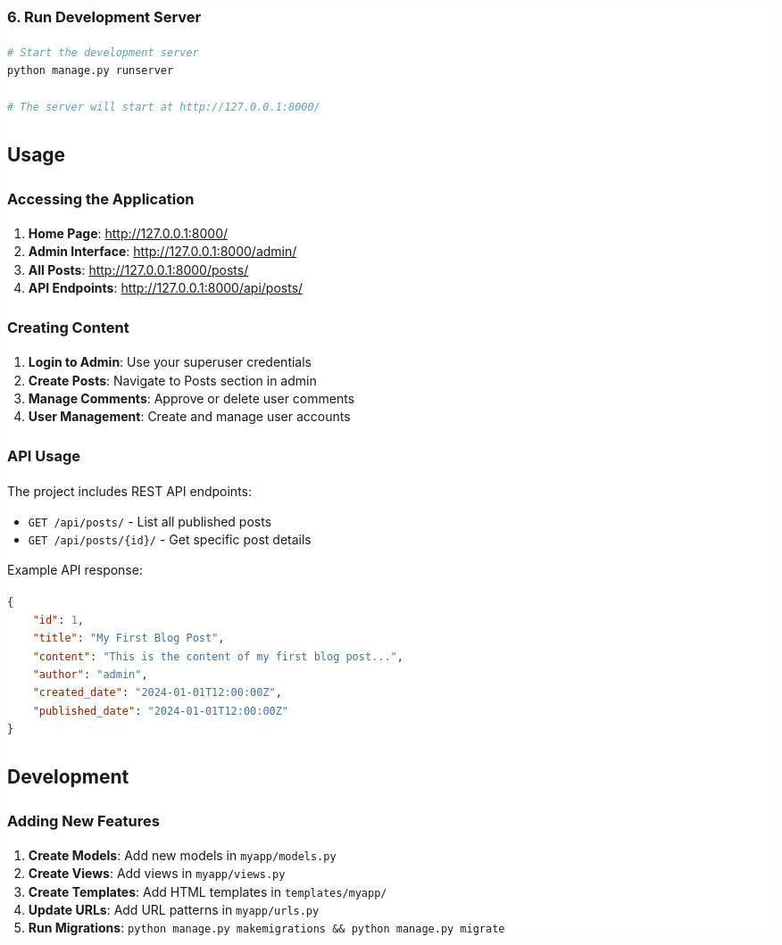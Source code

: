 ### 6. Run Development Server

```bash
# Start the development server
python manage.py runserver

# The server will start at http://127.0.0.1:8000/
```

## Usage

### Accessing the Application

1. **Home Page**: http://127.0.0.1:8000/
2. **Admin Interface**: http://127.0.0.1:8000/admin/
3. **All Posts**: http://127.0.0.1:8000/posts/
4. **API Endpoints**: http://127.0.0.1:8000/api/posts/

### Creating Content

1. **Login to Admin**: Use your superuser credentials
2. **Create Posts**: Navigate to Posts section in admin
3. **Manage Comments**: Approve or delete user comments
4. **User Management**: Create and manage user accounts

### API Usage

The project includes REST API endpoints:

- `GET /api/posts/` - List all published posts
- `GET /api/posts/{id}/` - Get specific post details

Example API response:
```json
{
    "id": 1,
    "title": "My First Blog Post",
    "content": "This is the content of my first blog post...",
    "author": "admin",
    "created_date": "2024-01-01T12:00:00Z",
    "published_date": "2024-01-01T12:00:00Z"
}
```

## Development

### Adding New Features

1. **Create Models**: Add new models in `myapp/models.py`
2. **Create Views**: Add views in `myapp/views.py`
3. **Create Templates**: Add HTML templates in `templates/myapp/`
4. **Update URLs**: Add URL patterns in `myapp/urls.py`
5. **Run Migrations**: `python manage.py makemigrations && python manage.py migrate`
